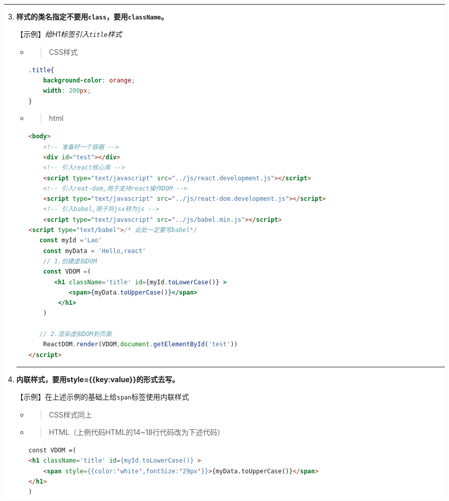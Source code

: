    ---

3. **样式的类名指定不要用`class`，要用`className`。**

   【示例】*给H1标签引入`title`样式*

   * > CSS样式

     ````css
     .title{
         background-color: orange;
         width: 200px;
     }
     ````

   * > html

     ````html
     <body>
         <!-- 准备好一个容器 -->
         <div id="test"></div>
         <!-- 引入react核心库 -->
         <script type="text/javascript" src="../js/react.development.js"></script>
         <!-- 引入reat-dom,用于支持react操作DOM -->
         <script type="text/javascript" src="../js/react-dom.development.js"></script>
         <!-- 引入babel,用于将jsx转为js -->
         <script type="text/javascript" src="../js/babel.min.js"></script>
     <script type="text/babel">/* 此处一定要写babel*/
     	const myId ='Lao'
         const myData = 'Hello,react'
         // 1.创建虚拟DOM
         const VDOM =(
         	<h1 className='title' id={myId.toLowerCase()} >
             	<span>{myData.toUpperCase()}</span>
             </h1>
         )
     
     	// 2.渲染虚拟DOM到页面
         ReactDOM.render(VDOM,document.getElementById('test'))
     </script>
     ````

   ---

4. **内联样式，要用style={{key:value}}的形式去写。**

   【示例】在上述示例的基础上给`span`标签使用内联样式

   * > CSS样式同上

   * > HTML（上例代码HTML的14~18行代码改为下述代码）

     ````html
     const VDOM =(
     <h1 className='title' id={myId.toLowerCase()} >
         <span style={{color:'white',fontSize:'29px'}}>{myData.toUpperCase()}</span>
     </h1>
     )
     ````

